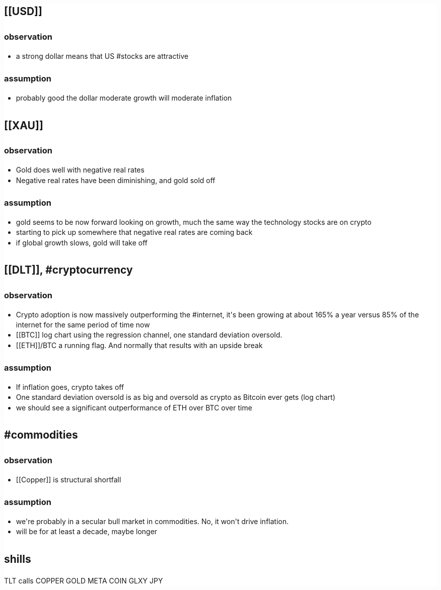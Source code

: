 
## [[USD]]
### observation
- a strong dollar means that US #stocks are attractive
### assumption
- probably good the dollar moderate growth will moderate inflation


## [[XAU]]
### observation
- Gold does well with negative real rates
- Negative real rates have been diminishing, and gold sold off
### assumption
- gold seems to be now forward looking on growth, much the same way the technology stocks are on crypto
- starting to pick up somewhere that negative real rates are coming back
- if global growth slows, gold will take off

## [[DLT]], #cryptocurrency
### observation
- Crypto adoption is now massively outperforming the #internet, it's been growing at about 165% a year versus 85% of the internet for the same period of time now
- [[BTC]] log chart using the regression channel, one standard deviation oversold.
- [[ETH]]/BTC a running flag. And normally that results with an upside break
### assumption
- If inflation goes, crypto takes off
 - One standard deviation oversold is as big and oversold as crypto as Bitcoin ever gets (log chart)
- we should see a significant outperformance of ETH over BTC over time

## #commodities 
### observation
- [[Copper]] is structural shortfall 

### assumption
- we're probably in a secular bull market in commodities. No, it won't drive inflation.
- will be for at least a decade, maybe longer


## shills
TLT calls
COPPER
GOLD
META
COIN
GLXY
JPY
